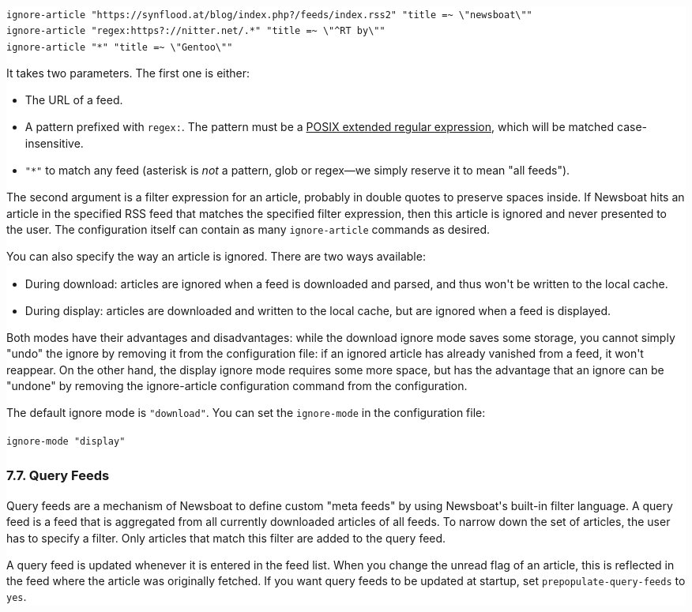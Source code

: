     
    ignore-article "https://synflood.at/blog/index.php?/feeds/index.rss2" "title =~ \"newsboat\""
    ignore-article "regex:https?://nitter.net/.*" "title =~ \"^RT by\""
    ignore-article "*" "title =~ \"Gentoo\""

It takes two parameters. The first one is either:

  * The URL of a feed.

  * A pattern prefixed with `regex:`. The pattern must be a [POSIX extended regular expression](https://pubs.opengroup.org/onlinepubs/9699919799.2008edition/basedefs/V1_chap09.html), which will be matched case-insensitive.

  * `"*"` to match any feed (asterisk is _not_ a pattern, glob or regex—we simply reserve it to mean "all feeds").

The second argument is a filter expression for an article, probably in double
quotes to preserve spaces inside. If Newsboat hits an article in the specified
RSS feed that matches the specified filter expression, then this article is
ignored and never presented to the user. The configuration itself can contain
as many `ignore-article` commands as desired.

You can also specify the way an article is ignored. There are two ways
available:

  * During download: articles are ignored when a feed is downloaded and parsed, and thus won't be written to the local cache.

  * During display: articles are downloaded and written to the local cache, but are ignored when a feed is displayed.

Both modes have their advantages and disadvantages: while the download ignore
mode saves some storage, you cannot simply "undo" the ignore by removing it
from the configuration file: if an ignored article has already vanished from a
feed, it won't reappear. On the other hand, the display ignore mode requires
some more space, but has the advantage that an ignore can be "undone" by
removing the ignore-article configuration command from the configuration.

The default ignore mode is `"download"`. You can set the `ignore-mode` in the
configuration file:

    
    
    ignore-mode "display"

### 7.7. Query Feeds

Query feeds are a mechanism of Newsboat to define custom "meta feeds" by using
Newsboat's built-in filter language. A query feed is a feed that is aggregated
from all currently downloaded articles of all feeds. To narrow down the set of
articles, the user has to specify a filter. Only articles that match this
filter are added to the query feed.

A query feed is updated whenever it is entered in the feed list. When you
change the unread flag of an article, this is reflected in the feed where the
article was originally fetched. If you want query feeds to be updated at
startup, set `prepopulate-query-feeds` to `yes`.
